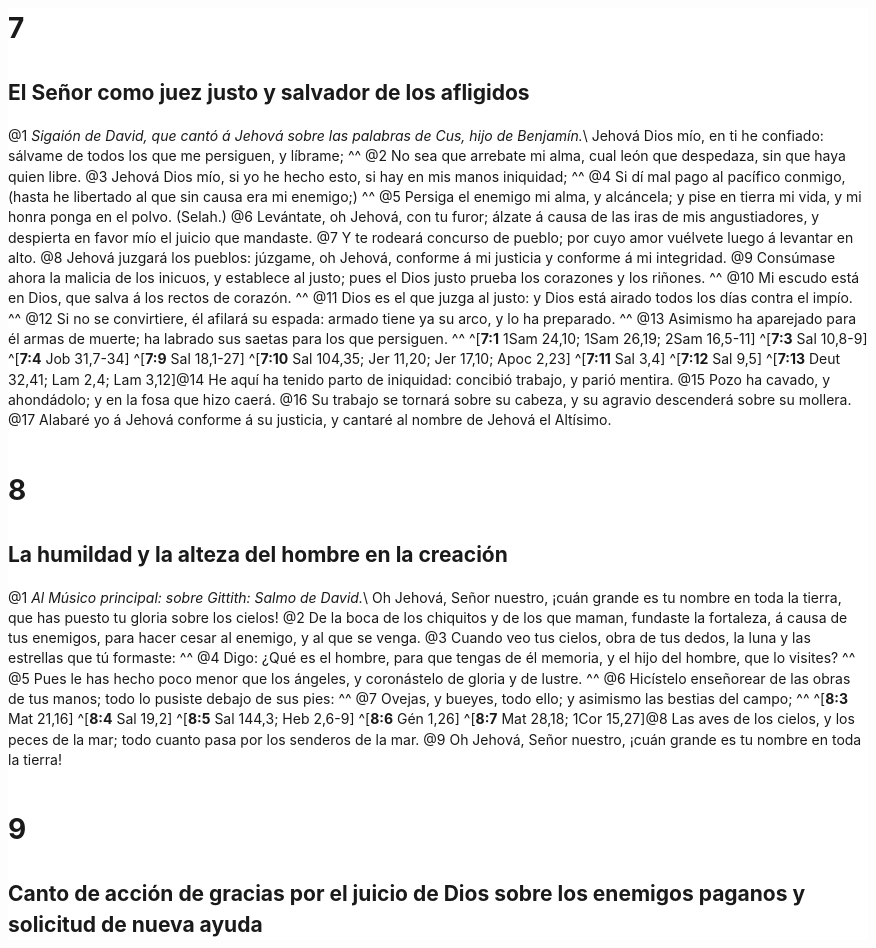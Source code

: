 # 7 
## El Señor como juez justo y salvador de los afligidos
@1 *Sigaión de David, que cantó á Jehová sobre las palabras de Cus, hijo de Benjamín.*\ Jehová Dios mío, en ti he confiado: sálvame de todos los que me persiguen, y líbrame; ^^ @2 No sea que arrebate mi alma, cual león que despedaza, sin que haya quien libre. @3 Jehová Dios mío, si yo he hecho esto, si hay en mis manos iniquidad; ^^ @4 Si dí mal pago al pacífico conmigo, (hasta he libertado al que sin causa era mi enemigo;) ^^ @5 Persiga el enemigo mi alma, y alcáncela; y pise en tierra mi vida, y mi honra ponga en el polvo. (Selah.) @6 Levántate, oh Jehová, con tu furor; álzate á causa de las iras de mis angustiadores, y despierta en favor mío el juicio que mandaste. @7 Y te rodeará concurso de pueblo; por cuyo amor vuélvete luego á levantar en alto. @8 Jehová juzgará los pueblos: júzgame, oh Jehová, conforme á mi justicia y conforme á mi integridad. @9 Consúmase ahora la malicia de los inicuos, y establece al justo; pues el Dios justo prueba los corazones y los riñones. ^^ @10 Mi escudo está en Dios, que salva á los rectos de corazón. ^^ @11 Dios es el que juzga al justo: y Dios está airado todos los días contra el impío. ^^ @12 Si no se convirtiere, él afilará su espada: armado tiene ya su arco, y lo ha preparado. ^^ @13 Asimismo ha aparejado para él armas de muerte; ha labrado sus saetas para los que persiguen. 
^^ 
^[**7:1** 1Sam 24,10; 1Sam 26,19; 2Sam 16,5-11] ^[**7:3** Sal 10,8-9] ^[**7:4** Job 31,7-34] ^[**7:9** Sal 18,1-27] ^[**7:10** Sal 104,35; Jer 11,20; Jer 17,10; Apoc 2,23] ^[**7:11** Sal 3,4] ^[**7:12** Sal 9,5] ^[**7:13** Deut 32,41; Lam 2,4; Lam 3,12]@14 He aquí ha tenido parto de iniquidad: concibió trabajo, y parió mentira. @15 Pozo ha cavado, y ahondádolo; y en la fosa que hizo caerá. @16 Su trabajo se tornará sobre su cabeza, y su agravio descenderá sobre su mollera. @17 Alabaré yo á Jehová conforme á su justicia, y cantaré al nombre de Jehová el Altísimo. 

# 8 
## La humildad y la alteza del hombre en la creación
@1 *Al Músico principal: sobre Gittith: Salmo de David.*\ Oh Jehová, Señor nuestro, ¡cuán grande es tu nombre en toda la tierra, que has puesto tu gloria sobre los cielos! @2 De la boca de los chiquitos y de los que maman, fundaste la fortaleza, á causa de tus enemigos, para hacer cesar al enemigo, y al que se venga. @3 Cuando veo tus cielos, obra de tus dedos, la luna y las estrellas que tú formaste: ^^ @4 Digo: ¿Qué es el hombre, para que tengas de él memoria, y el hijo del hombre, que lo visites? ^^ @5 Pues le has hecho poco menor que los ángeles, y coronástelo de gloria y de lustre. ^^ @6 Hicístelo enseñorear de las obras de tus manos; todo lo pusiste debajo de sus pies: ^^ @7 Ovejas, y bueyes, todo ello; y asimismo las bestias del campo; 
^^ 
^[**8:3** Mat 21,16] ^[**8:4** Sal 19,2] ^[**8:5** Sal 144,3; Heb 2,6-9] ^[**8:6** Gén 1,26] ^[**8:7** Mat 28,18; 1Cor 15,27]@8 Las aves de los cielos, y los peces de la mar; todo cuanto pasa por los senderos de la mar. @9 Oh Jehová, Señor nuestro, ¡cuán grande es tu nombre en toda la tierra! 

# 9 
## Canto de acción de gracias por el juicio de Dios sobre los enemigos paganos y solicitud de nueva ayuda